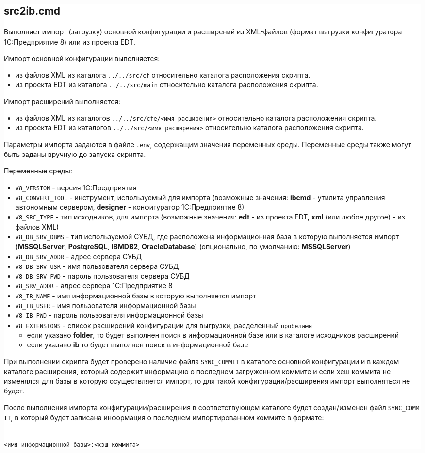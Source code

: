 ## src2ib.cmd

Выполняет импорт (загрузку) основной конфигурации и расширений из XML-файлов (формат выгрузки конфигуратора 1С:Предприятие 8) или из проекта EDT.

Импорт основной конфигурации выполняется:

- из файлов XML из каталога `../../src/cf` относительно каталога расположения скрипта.
- из проекта EDT из каталога `../../src/main` относительно каталога расположения скрипта.

Импорт расширений выполняется:

- из файлов XML из каталогов `../../src/cfe/<имя расширения>` относительно каталога расположения скрипта.
- из проекта EDT из каталогов `../../src/<имя расширения>` относительно каталога расположения скрипта.

Параметры импорта задаются в файле `.env`, содержащим значения переменных среды. Переменные среды также могут быть заданы вручную до запуска скрипта.

Переменные среды:

- `V8_VERSION` - версия 1С:Предприятия
- `V8_CONVERT_TOOL` - инструмент, используемый для импорта (возможные значения: **ibcmd** - утилита управления автономным сервером, **designer** - конфигуратор 1С:Предприятие 8)
- `V8_SRC_TYPE` - тип исходников, для импорта (возможные значения: **edt** - из проекта EDT, **xml** (или любое другое) - из файлов XML)
- `V8_DB_SRV_DBMS` - тип используемой СУБД, где расположена информационная база в которую выполняется импорт (**MSSQLServer**, **PostgreSQL**, **IBMDB2**, **OracleDatabase**) (опционально, по умолчанию: **MSSQLServer**)
- `V8_DB_SRV_ADDR` - адрес сервера СУБД
- `V8_DB_SRV_USR` - имя пользователя сервера СУБД
- `V8_DB_SRV_PWD` - пароль пользователя сервера СУБД
- `V8_SRV_ADDR` - адрес сервера 1С:Предприятие 8
- `V8_IB_NAME` - имя информационной базы в которую выполняется импорт
- `V8_IB_USER` - имя пользователя информационной базы
- `V8_IB_PWD` - пароль пользователя информационной базы
- `V8_EXTENSIONS` - список расширений конфигурации для выгрузки, расделенный `пробелами`
  - если указано **folder**, то будет выполнен поиск в информационной базе или в каталоге исходников расширений
  - если указано **ib** то будет выполнен поиск в информационной базе

При выполнении скрипта будет проверено наличие файла `SYNC_COMMIT` в каталоге основной конфигурации и в каждом каталоге расширения, который содержит информацию о последнем загруженном коммите и если хеш коммита не изменялся для базы в которую осуществляется импорт, то для такой конфигурации/расширения импорт выполняться не будет.

После выполнения импорта конфигурации/расширения в соответствующем каталоге будет создан/изменен файл `SYNC_COMMIT`, в который будет записана информация о последнем импортированном коммите в формате:

```txt

<имя информационной базы>:<хэш коммита>

```
